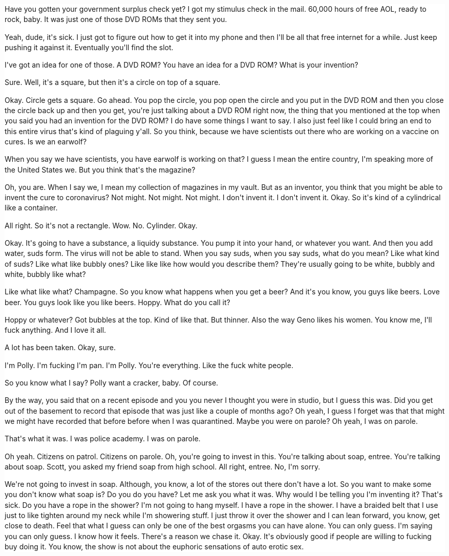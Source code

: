 Have you gotten your government surplus check yet? I got my stimulus check in the mail. 60,000 hours of free AOL, ready to rock, baby. It was just one of those DVD ROMs that they sent you.

Yeah, dude, it's sick. I just got to figure out how to get it into my phone and then I'll be all that free internet for a while. Just keep pushing it against it. Eventually you'll find the slot.

I've got an idea for one of those. A DVD ROM? You have an idea for a DVD ROM? What is your invention?

Sure. Well, it's a square, but then it's a circle on top of a square.

Okay. Circle gets a square. Go ahead. You pop the circle, you pop open the circle and you put in the DVD ROM and then you close the circle back up and then you get, you're just talking about a DVD ROM right now, the thing that you mentioned at the top when you said you had an invention for the DVD ROM? I do have some things I want to say. I also just feel like I could bring an end to this entire virus that's kind of plaguing y'all. So you think, because we have scientists out there who are working on a vaccine on cures. Is we an earwolf?

When you say we have scientists, you have earwolf is working on that? I guess I mean the entire country, I'm speaking more of the United States we. But you think that's the magazine?

Oh, you are. When I say we, I mean my collection of magazines in my vault. But as an inventor, you think that you might be able to invent the cure to coronavirus? Not might. Not might. Not might. I don't invent it. I don't invent it. Okay. So it's kind of a cylindrical like a container.

All right. So it's not a rectangle. Wow. No. Cylinder. Okay.

Okay. It's going to have a substance, a liquidy substance. You pump it into your hand, or whatever you want. And then you add water, suds form. The virus will not be able to stand. When you say suds, when you say suds, what do you mean? Like what kind of suds? Like what like bubbly ones? Like like like how would you describe them? They're usually going to be white, bubbly and white, bubbly like what?

Like what like what? Champagne. So you know what happens when you get a beer? And it's you know, you guys like beers. Love beer. You guys look like you like beers. Hoppy. What do you call it?

Hoppy or whatever? Got bubbles at the top. Kind of like that. But thinner. Also the way Geno likes his women. You know me, I'll fuck anything. And I love it all.

A lot has been taken. Okay, sure.

I'm Polly. I'm fucking I'm pan. I'm Polly. You're everything. Like the fuck white people.

So you know what I say? Polly want a cracker, baby. Of course.

By the way, you said that on a recent episode and you you never I thought you were in studio, but I guess this was. Did you get out of the basement to record that episode that was just like a couple of months ago? Oh yeah, I guess I forget was that that might we might have recorded that before before when I was quarantined. Maybe you were on parole? Oh yeah, I was on parole.

That's what it was. I was police academy. I was on parole.

Oh yeah. Citizens on patrol. Citizens on parole. Oh, you're going to invest in this. You're talking about soap, entree. You're talking about soap. Scott, you asked my friend soap from high school. All right, entree. No, I'm sorry.

We're not going to invest in soap. Although, you know, a lot of the stores out there don't have a lot. So you want to make some you don't know what soap is? Do you do you have? Let me ask you what it was. Why would I be telling you I'm inventing it? That's sick. Do you have a rope in the shower? I'm not going to hang myself. I have a rope in the shower. I have a braided belt that I use just to like tighten around my neck while I'm showering stuff. I just throw it over the shower and I can lean forward, you know, get close to death. Feel that what I guess can only be one of the best orgasms you can have alone. You can only guess. I'm saying you can only guess. I know how it feels. There's a reason we chase it. Okay. It's obviously good if people are willing to fucking buy doing it. You know, the show is not about the euphoric sensations of auto erotic sex.
